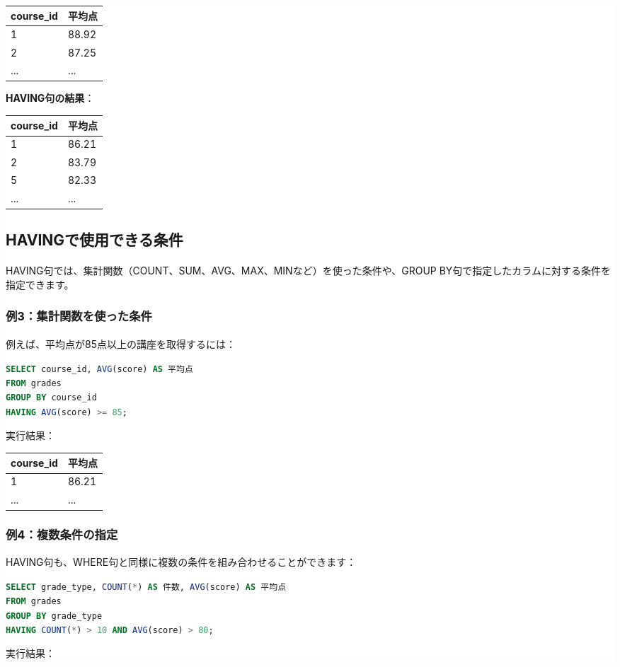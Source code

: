 | course_id | 平均点    |
|-----------|----------|
| 1         | 88.92    |
| 2         | 87.25    |
| ...       | ...      |

**HAVING句の結果**：

| course_id | 平均点    |
|-----------|----------|
| 1         | 86.21    |
| 2         | 83.79    |
| 5         | 82.33    |
| ...       | ...      |

## HAVINGで使用できる条件

HAVING句では、集計関数（COUNT、SUM、AVG、MAX、MINなど）を使った条件や、GROUP BY句で指定したカラムに対する条件を指定できます。

### 例3：集計関数を使った条件

例えば、平均点が85点以上の講座を取得するには：

```sql
SELECT course_id, AVG(score) AS 平均点
FROM grades
GROUP BY course_id
HAVING AVG(score) >= 85;
```

実行結果：

| course_id | 平均点    |
|-----------|----------|
| 1         | 86.21    |
| ...       | ...      |

### 例4：複数条件の指定

HAVING句も、WHERE句と同様に複数の条件を組み合わせることができます：

```sql
SELECT grade_type, COUNT(*) AS 件数, AVG(score) AS 平均点
FROM grades
GROUP BY grade_type
HAVING COUNT(*) > 10 AND AVG(score) > 80;
```

実行結果：
